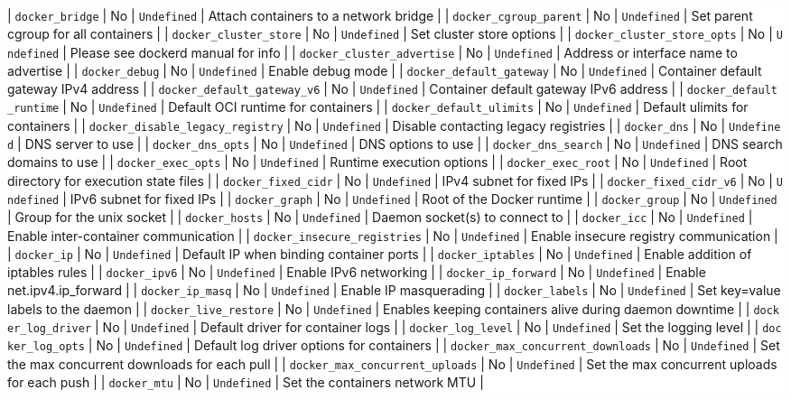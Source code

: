 | `docker_bridge`                       | No       | `Undefined` | Attach containers to a network bridge                                                         |
| `docker_cgroup_parent`                | No       | `Undefined` | Set parent cgroup for all containers                                                          |
| `docker_cluster_store`                | No       | `Undefined` | Set cluster store options                                                                     |
| `docker_cluster_store_opts`           | No       | `Undefined` | Please see dockerd manual for info                                                            |
| `docker_cluster_advertise`            | No       | `Undefined` | Address or interface name to advertise                                                        |
| `docker_debug`                        | No       | `Undefined` | Enable debug mode                                                                             |
| `docker_default_gateway`              | No       | `Undefined` | Container default gateway IPv4 address                                                        |
| `docker_default_gateway_v6`           | No       | `Undefined` | Container default gateway IPv6 address                                                        |
| `docker_default_runtime`              | No       | `Undefined` | Default OCI runtime for containers                                                            |
| `docker_default_ulimits`              | No       | `Undefined` | Default ulimits for containers                                                                |
| `docker_disable_legacy_registry`      | No       | `Undefined` | Disable contacting legacy registries                                                          |
| `docker_dns`                          | No       | `Undefined` | DNS server to use                                                                             |
| `docker_dns_opts`                     | No       | `Undefined` | DNS options to use                                                                            |
| `docker_dns_search`                   | No       | `Undefined` | DNS search domains to use                                                                     |
| `docker_exec_opts`                    | No       | `Undefined` | Runtime execution options                                                                     |
| `docker_exec_root`                    | No       | `Undefined` | Root directory for execution state files                                                      |
| `docker_fixed_cidr`                   | No       | `Undefined` | IPv4 subnet for fixed IPs                                                                     |
| `docker_fixed_cidr_v6`                | No       | `Undefined` | IPv6 subnet for fixed IPs                                                                     |
| `docker_graph`                        | No       | `Undefined` | Root of the Docker runtime                                                                    |
| `docker_group`                        | No       | `Undefined` | Group for the unix socket                                                                     |
| `docker_hosts`                        | No       | `Undefined` | Daemon socket(s) to connect to                                                                |
| `docker_icc`                          | No       | `Undefined` | Enable inter-container communication                                                          |
| `docker_insecure_registries`          | No       | `Undefined` | Enable insecure registry communication                                                        |
| `docker_ip`                           | No       | `Undefined` | Default IP when binding container ports                                                       |
| `docker_iptables`                     | No       | `Undefined` | Enable addition of iptables rules                                                             |
| `docker_ipv6`                         | No       | `Undefined` | Enable IPv6 networking                                                                        |
| `docker_ip_forward`                   | No       | `Undefined` | Enable net.ipv4.ip_forward                                                                    |
| `docker_ip_masq`                      | No       | `Undefined` | Enable IP masquerading                                                                        |
| `docker_labels`                       | No       | `Undefined` | Set key=value labels to the daemon                                                            |
| `docker_live_restore`                 | No       | `Undefined` | Enables keeping containers alive during daemon downtime                                       |
| `docker_log_driver`                   | No       | `Undefined` | Default driver for container logs                                                             |
| `docker_log_level`                    | No       | `Undefined` | Set the logging level                                                                         |
| `docker_log_opts`                     | No       | `Undefined` | Default log driver options for containers                                                     |
| `docker_max_concurrent_downloads`     | No       | `Undefined` | Set the max concurrent downloads for each pull                                                |
| `docker_max_concurrent_uploads`       | No       | `Undefined` | Set the max concurrent uploads for each push                                                  |
| `docker_mtu`                          | No       | `Undefined` | Set the containers network MTU                                                                |